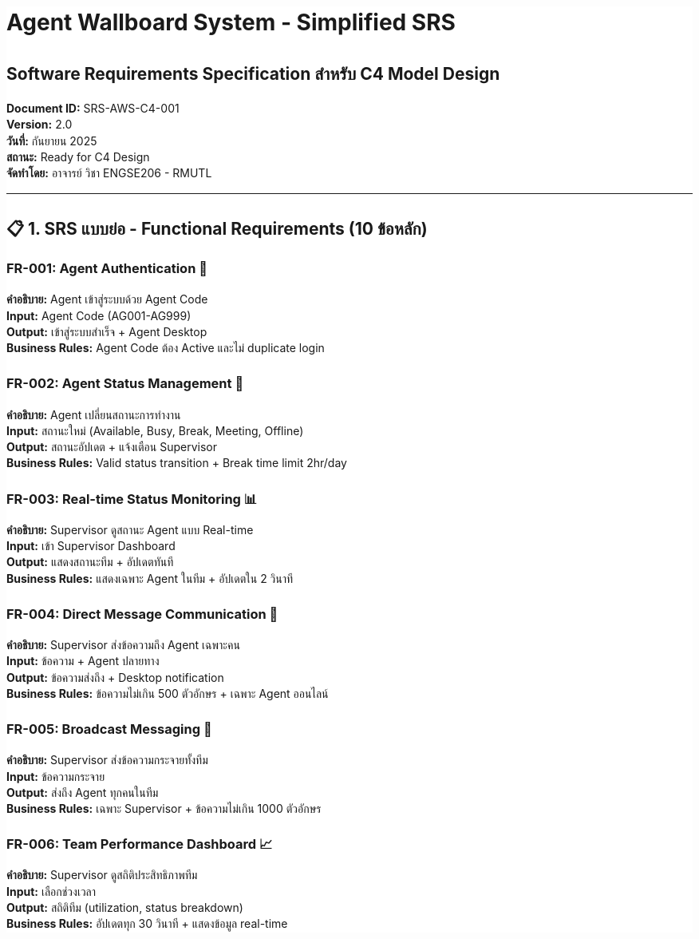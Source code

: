 # Agent Wallboard System - Simplified SRS
## Software Requirements Specification สำหรับ C4 Model Design

**Document ID:** SRS-AWS-C4-001  
**Version:** 2.0  
**วันที่:** กันยายน 2025  
**สถานะ:** Ready for C4 Design  
**จัดทำโดย:** อาจารย์ วิชา ENGSE206 - RMUTL  

---

## 📋 1. SRS แบบย่อ - Functional Requirements (10 ข้อหลัก)

### FR-001: Agent Authentication 🔐
**คำอธิบาย:** Agent เข้าสู่ระบบด้วย Agent Code  
**Input:** Agent Code (AG001-AG999)  
**Output:** เข้าสู่ระบบสำเร็จ + Agent Desktop  
**Business Rules:** Agent Code ต้อง Active และไม่ duplicate login

### FR-002: Agent Status Management 🔄
**คำอธิบาย:** Agent เปลี่ยนสถานะการทำงาน  
**Input:** สถานะใหม่ (Available, Busy, Break, Meeting, Offline)  
**Output:** สถานะอัปเดต + แจ้งเตือน Supervisor  
**Business Rules:** Valid status transition + Break time limit 2hr/day

### FR-003: Real-time Status Monitoring 📊
**คำอธิบาย:** Supervisor ดูสถานะ Agent แบบ Real-time  
**Input:** เข้า Supervisor Dashboard  
**Output:** แสดงสถานะทีม + อัปเดตทันที  
**Business Rules:** แสดงเฉพาะ Agent ในทีม + อัปเดตใน 2 วินาที

### FR-004: Direct Message Communication 💬
**คำอธิบาย:** Supervisor ส่งข้อความถึง Agent เฉพาะคน  
**Input:** ข้อความ + Agent ปลายทาง  
**Output:** ข้อความส่งถึง + Desktop notification  
**Business Rules:** ข้อความไม่เกิน 500 ตัวอักษร + เฉพาะ Agent ออนไลน์

### FR-005: Broadcast Messaging 📢
**คำอธิบาย:** Supervisor ส่งข้อความกระจายทั้งทีม  
**Input:** ข้อความกระจาย  
**Output:** ส่งถึง Agent ทุกคนในทีม  
**Business Rules:** เฉพาะ Supervisor + ข้อความไม่เกิน 1000 ตัวอักษร

### FR-006: Team Performance Dashboard 📈
**คำอธิบาย:** Supervisor ดูสถิติประสิทธิภาพทีม  
**Input:** เลือกช่วงเวลา  
**Output:** สถิติทีม (utilization, status breakdown)  
**Business Rules:** อัปเดตทุก 30 วินาที + แสดงข้อมูล real-time
